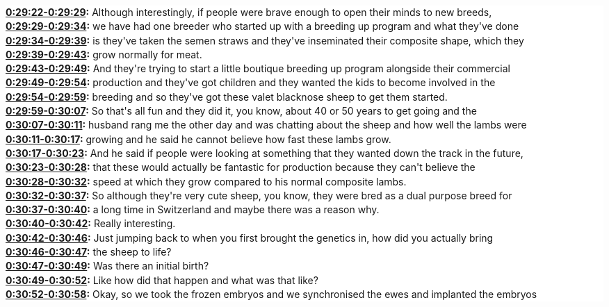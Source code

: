 **[0:29:22-0:29:29](https://www.agtechsowhat.com/2022/1/27/belinda-cardinal-livestock-genetics#t=0:29:22):**  Although interestingly, if people were brave enough to open their minds to new breeds,  
**[0:29:29-0:29:34](https://www.agtechsowhat.com/2022/1/27/belinda-cardinal-livestock-genetics#t=0:29:29):**  we have had one breeder who started up with a breeding up program and what they've done  
**[0:29:34-0:29:39](https://www.agtechsowhat.com/2022/1/27/belinda-cardinal-livestock-genetics#t=0:29:34):**  is they've taken the semen straws and they've inseminated their composite shape, which they  
**[0:29:39-0:29:43](https://www.agtechsowhat.com/2022/1/27/belinda-cardinal-livestock-genetics#t=0:29:39):**  grow normally for meat.  
**[0:29:43-0:29:49](https://www.agtechsowhat.com/2022/1/27/belinda-cardinal-livestock-genetics#t=0:29:43):**  And they're trying to start a little boutique breeding up program alongside their commercial  
**[0:29:49-0:29:54](https://www.agtechsowhat.com/2022/1/27/belinda-cardinal-livestock-genetics#t=0:29:49):**  production and they've got children and they wanted the kids to become involved in the  
**[0:29:54-0:29:59](https://www.agtechsowhat.com/2022/1/27/belinda-cardinal-livestock-genetics#t=0:29:54):**  breeding and so they've got these valet blacknose sheep to get them started.  
**[0:29:59-0:30:07](https://www.agtechsowhat.com/2022/1/27/belinda-cardinal-livestock-genetics#t=0:29:59):**  So that's all fun and they did it, you know, about 40 or 50 years to get going and the  
**[0:30:07-0:30:11](https://www.agtechsowhat.com/2022/1/27/belinda-cardinal-livestock-genetics#t=0:30:07):**  husband rang me the other day and was chatting about the sheep and how well the lambs were  
**[0:30:11-0:30:17](https://www.agtechsowhat.com/2022/1/27/belinda-cardinal-livestock-genetics#t=0:30:11):**  growing and he said he cannot believe how fast these lambs grow.  
**[0:30:17-0:30:23](https://www.agtechsowhat.com/2022/1/27/belinda-cardinal-livestock-genetics#t=0:30:17):**  And he said if people were looking at something that they wanted down the track in the future,  
**[0:30:23-0:30:28](https://www.agtechsowhat.com/2022/1/27/belinda-cardinal-livestock-genetics#t=0:30:23):**  that these would actually be fantastic for production because they can't believe the  
**[0:30:28-0:30:32](https://www.agtechsowhat.com/2022/1/27/belinda-cardinal-livestock-genetics#t=0:30:28):**  speed at which they grow compared to his normal composite lambs.  
**[0:30:32-0:30:37](https://www.agtechsowhat.com/2022/1/27/belinda-cardinal-livestock-genetics#t=0:30:32):**  So although they're very cute sheep, you know, they were bred as a dual purpose breed for  
**[0:30:37-0:30:40](https://www.agtechsowhat.com/2022/1/27/belinda-cardinal-livestock-genetics#t=0:30:37):**  a long time in Switzerland and maybe there was a reason why.  
**[0:30:40-0:30:42](https://www.agtechsowhat.com/2022/1/27/belinda-cardinal-livestock-genetics#t=0:30:40):**  Really interesting.  
**[0:30:42-0:30:46](https://www.agtechsowhat.com/2022/1/27/belinda-cardinal-livestock-genetics#t=0:30:42):**  Just jumping back to when you first brought the genetics in, how did you actually bring  
**[0:30:46-0:30:47](https://www.agtechsowhat.com/2022/1/27/belinda-cardinal-livestock-genetics#t=0:30:46):**  the sheep to life?  
**[0:30:47-0:30:49](https://www.agtechsowhat.com/2022/1/27/belinda-cardinal-livestock-genetics#t=0:30:47):**  Was there an initial birth?  
**[0:30:49-0:30:52](https://www.agtechsowhat.com/2022/1/27/belinda-cardinal-livestock-genetics#t=0:30:49):**  Like how did that happen and what was that like?  
**[0:30:52-0:30:58](https://www.agtechsowhat.com/2022/1/27/belinda-cardinal-livestock-genetics#t=0:30:52):**  Okay, so we took the frozen embryos and we synchronised the ewes and implanted the embryos  
